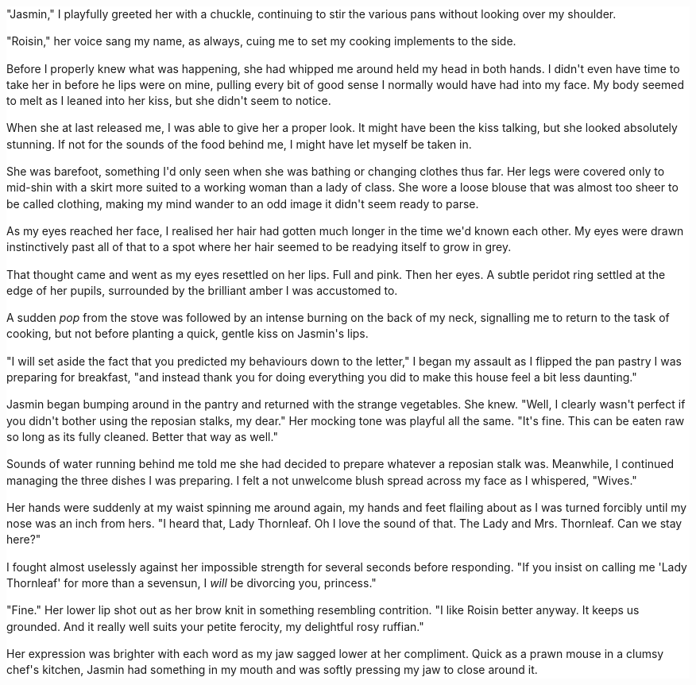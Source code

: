 "Jasmin," I playfully greeted her with a chuckle, continuing to stir the various pans without looking over my shoulder.

"Roisin," her voice sang my name, as always, cuing me to set my cooking implements to the side.

Before I properly knew what was happening, she had whipped me around held my head in both hands. I didn't even have time to take her in before he lips were on mine, pulling every bit of good sense I normally would have had into my face. My body seemed to melt as I leaned into her kiss, but she didn't seem to notice.

When she at last released me, I was able to give her a proper look. It might have been the kiss talking, but she looked absolutely stunning. If not for the sounds of the food behind me, I might have let myself be taken in.

She was barefoot, something I'd only seen when she was bathing or changing clothes thus far. Her legs were covered only to mid-shin with a skirt more suited to a working woman than a lady of class. She wore a loose blouse that was almost too sheer to be called clothing, making my mind wander to an odd image it didn't seem ready to parse.

As my eyes reached her face, I realised her hair had gotten much longer in the time we'd known each other. My eyes were drawn instinctively past all of that to a spot where her hair seemed to be readying itself to grow in grey.

That thought came and went as my eyes resettled on her lips. Full and pink. Then her eyes. A subtle peridot ring settled at the edge of her pupils, surrounded by the brilliant amber I was accustomed to.

A sudden *pop* from the stove was followed by an intense burning on the back of my neck, signalling me to return to the task of cooking, but not before planting a quick, gentle kiss on Jasmin's lips.

"I will set aside the fact that you predicted my behaviours down to the letter," I began my assault as I flipped the pan pastry I was preparing for breakfast, "and instead thank you for doing everything you did to make this house feel a bit less daunting."

Jasmin began bumping around in the pantry and returned with the strange vegetables. She knew. "Well, I clearly wasn't perfect if you didn't bother using the reposian stalks, my dear." Her mocking tone was playful all the same. "It's fine. This can be eaten raw so long as its fully cleaned. Better that way as well."

Sounds of water running behind me told me she had decided to prepare whatever a reposian stalk was. Meanwhile, I continued managing the three dishes I was preparing. I felt a not unwelcome blush spread across my face as I whispered, "Wives."

Her hands were suddenly at my waist spinning me around again, my hands and feet flailing about as I was turned forcibly until my nose was an inch from hers. "I heard that, Lady Thornleaf. Oh I love the sound of that. The Lady and Mrs. Thornleaf. Can we stay here?"

I fought almost uselessly against her impossible strength for several seconds before responding. "If you insist on calling me 'Lady Thornleaf' for more than a sevensun, I *will* be divorcing you, princess."

"Fine." Her lower lip shot out as her brow knit in something resembling contrition. "I like Roisin better anyway. It keeps us grounded. And it really well suits your petite ferocity, my delightful rosy ruffian."

Her expression was brighter with each word as my jaw sagged lower at her compliment. Quick as a prawn mouse in a clumsy chef's kitchen, Jasmin had something in my mouth and was softly pressing my jaw to close around it.
